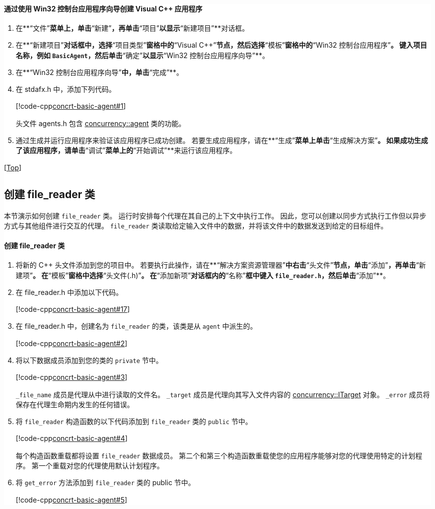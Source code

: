#### 通过使用 Win32 控制台应用程序向导创建 Visual C\+\+ 应用程序  
  
1.  在**“文件”**菜单上，单击**“新建”**，再单击**“项目”**以显示**“新建项目”**对话框。  
  
2.  在**“新建项目”**对话框中，选择**“项目类型”**窗格中的**“Visual C\+\+”**节点，然后选择**“模板”**窗格中的**“Win32 控制台应用程序”**。  键入项目名称，例如 `BasicAgent`，然后单击**“确定”**以显示**“Win32 控制台应用程序向导”**。  
  
3.  在**“Win32 控制台应用程序向导”**中，单击**“完成”**。  
  
4.  在 stdafx.h 中，添加下列代码。  
  
     [!code-cpp[concrt-basic-agent#1](../../parallel/concrt/codesnippet/CPP/walkthrough-creating-an-agent-based-application_1.h)]  
  
     头文件 agents.h 包含 [concurrency::agent](../../parallel/concrt/reference/agent-class.md) 类的功能。  
  
5.  通过生成并运行应用程序来验证该应用程序已成功创建。  若要生成应用程序，请在**“生成”**菜单上单击**“生成解决方案”**。  如果成功生成了该应用程序，请单击**“调试”**菜单上的**“开始调试”**来运行该应用程序。  
  
 \[[Top](#top)\]  
  
##  <a name="createAgentClass"></a> 创建 file\_reader 类  
 本节演示如何创建 `file_reader` 类。  运行时安排每个代理在其自己的上下文中执行工作。  因此，您可以创建以同步方式执行工作但以异步方式与其他组件进行交互的代理。  `file_reader` 类读取给定输入文件中的数据，并将该文件中的数据发送到给定的目标组件。  
  
#### 创建 file\_reader 类  
  
1.  将新的 C\+\+ 头文件添加到您的项目中。  若要执行此操作，请在**“解决方案资源管理器”**中右击**“头文件”**节点，单击**“添加”**，再单击**“新建项”**。  在**“模板”**窗格中选择**“头文件\(.h\)”**。  在**“添加新项”**对话框内的**“名称”**框中键入 `file_reader.h`，然后单击**“添加”**。  
  
2.  在 file\_reader.h 中添加以下代码。  
  
     [!code-cpp[concrt-basic-agent#17](../../parallel/concrt/codesnippet/CPP/walkthrough-creating-an-agent-based-application_2.h)]  
  
3.  在 file\_reader.h 中，创建名为 `file_reader` 的类，该类是从 `agent` 中派生的。  
  
     [!code-cpp[concrt-basic-agent#2](../../parallel/concrt/codesnippet/CPP/walkthrough-creating-an-agent-based-application_3.h)]  
  
4.  将以下数据成员添加到您的类的 `private` 节中。  
  
     [!code-cpp[concrt-basic-agent#3](../../parallel/concrt/codesnippet/CPP/walkthrough-creating-an-agent-based-application_4.h)]  
  
     `_file_name` 成员是代理从中进行读取的文件名。  `_target` 成员是代理向其写入文件内容的 [concurrency::ITarget](../../parallel/concrt/reference/itarget-class.md) 对象。  `_error` 成员将保存在代理生命期内发生的任何错误。  
  
5.  将 `file_reader` 构造函数的以下代码添加到 `file_reader` 类的 `public` 节中。  
  
     [!code-cpp[concrt-basic-agent#4](../../parallel/concrt/codesnippet/CPP/walkthrough-creating-an-agent-based-application_5.h)]  
  
     每个构造函数重载都将设置 `file_reader` 数据成员。  第二个和第三个构造函数重载使您的应用程序能够对您的代理使用特定的计划程序。  第一个重载对您的代理使用默认计划程序。  
  
6.  将 `get_error` 方法添加到 `file_reader` 类的 public 节中。  
  
     [!code-cpp[concrt-basic-agent#5](../../parallel/concrt/codesnippet/CPP/walkthrough-creating-an-agent-based-application_6.h)]  
  